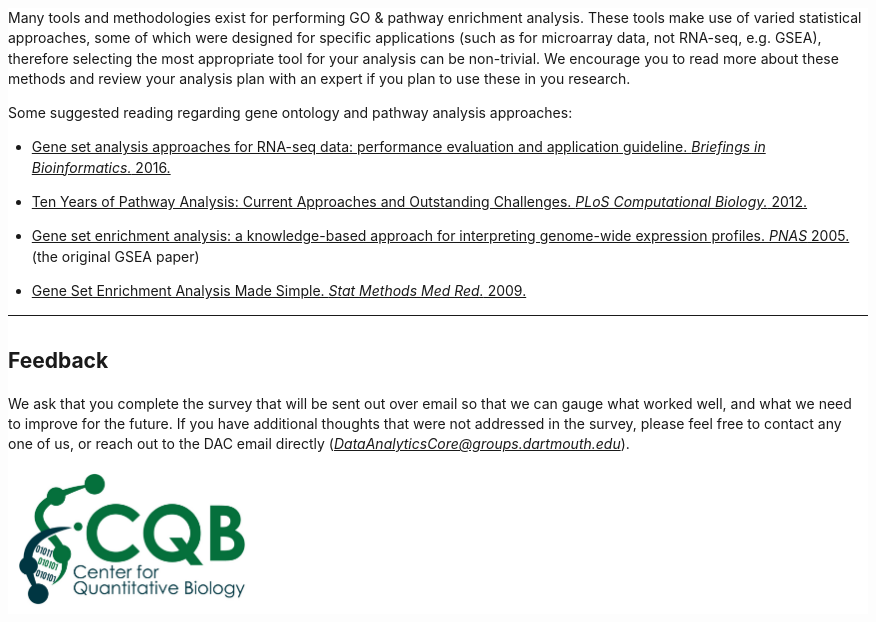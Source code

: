 Many tools and methodologies exist for performing GO & pathway enrichment analysis. These tools make use of varied statistical approaches, some of which were designed for specific applications (such as for microarray data, not RNA-seq, e.g. GSEA), therefore selecting the most appropriate tool for your analysis can be non-trivial. We encourage you to read more about these methods and review your analysis plan with an expert if you plan to use these in you research.

Some suggested reading regarding gene ontology and pathway analysis approaches:  
- [Gene set analysis approaches for RNA-seq data: performance evaluation and application guideline. *Briefings in Bioinformatics.* 2016.](https://doi.org/10.1093/bib/bbv069)

- [Ten Years of Pathway Analysis: Current Approaches and Outstanding Challenges. *PLoS Computational Biology.* 2012.](https://doi.org/10.1371/journal.pcbi.1002375)

- [Gene set enrichment analysis: a knowledge-based approach for interpreting genome-wide expression profiles. *PNAS* 2005.](https://doi.org/10.1073/pnas.0506580102) (the original GSEA paper)

- [Gene Set Enrichment Analysis Made Simple. *Stat Methods Med Red.* 2009.](https://www.ncbi.nlm.nih.gov/pmc/articles/PMC3134237/)

-----------

## Feedback

We ask that you complete the survey that will be sent out over email so that we can gauge what worked well, and what we need to improve for the future. If you have additional thoughts that were not addressed in the survey, please feel free to contact any one of us, or reach out to the DAC email directly (*DataAnalyticsCore@groups.dartmouth.edu*).

<img src="figures/logo.jpg" width="250" height="140" >
